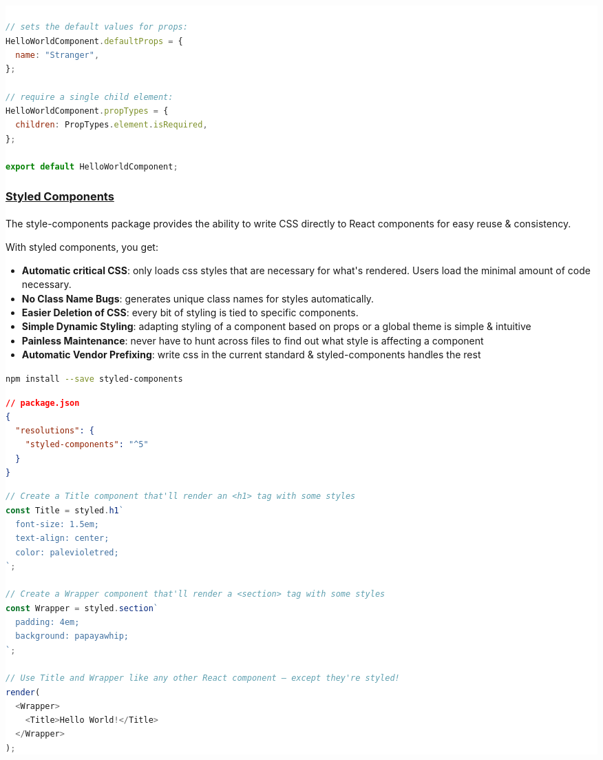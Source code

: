 ```js

// sets the default values for props:
HelloWorldComponent.defaultProps = {
  name: "Stranger",
};

// require a single child element:
HelloWorldComponent.propTypes = {
  children: PropTypes.element.isRequired,
};

export default HelloWorldComponent;
```

### [Styled Components](https://styled-components.com/docs/basics#)

The style-components package provides the ability to write CSS directly to React components for easy reuse & consistency.

With styled components, you get:

- **Automatic critical CSS**: only loads css styles that are necessary for what's rendered. Users load the minimal amount of code necessary.
- **No Class Name Bugs**: generates unique class names for styles automatically.
- **Easier Deletion of CSS**: every bit of styling is tied to specific components.
- **Simple Dynamic Styling**: adapting styling of a component based on props or a global theme is simple & intuitive
- **Painless Maintenance**: never have to hunt across files to find out what style is affecting a component
- **Automatic Vendor Prefixing**: write css in the current standard & styled-components handles the rest

```sh
npm install --save styled-components
```

```json
// package.json
{
  "resolutions": {
    "styled-components": "^5"
  }
}
```

```js
// Create a Title component that'll render an <h1> tag with some styles
const Title = styled.h1`
  font-size: 1.5em;
  text-align: center;
  color: palevioletred;
`;

// Create a Wrapper component that'll render a <section> tag with some styles
const Wrapper = styled.section`
  padding: 4em;
  background: papayawhip;
`;

// Use Title and Wrapper like any other React component – except they're styled!
render(
  <Wrapper>
    <Title>Hello World!</Title>
  </Wrapper>
);
```